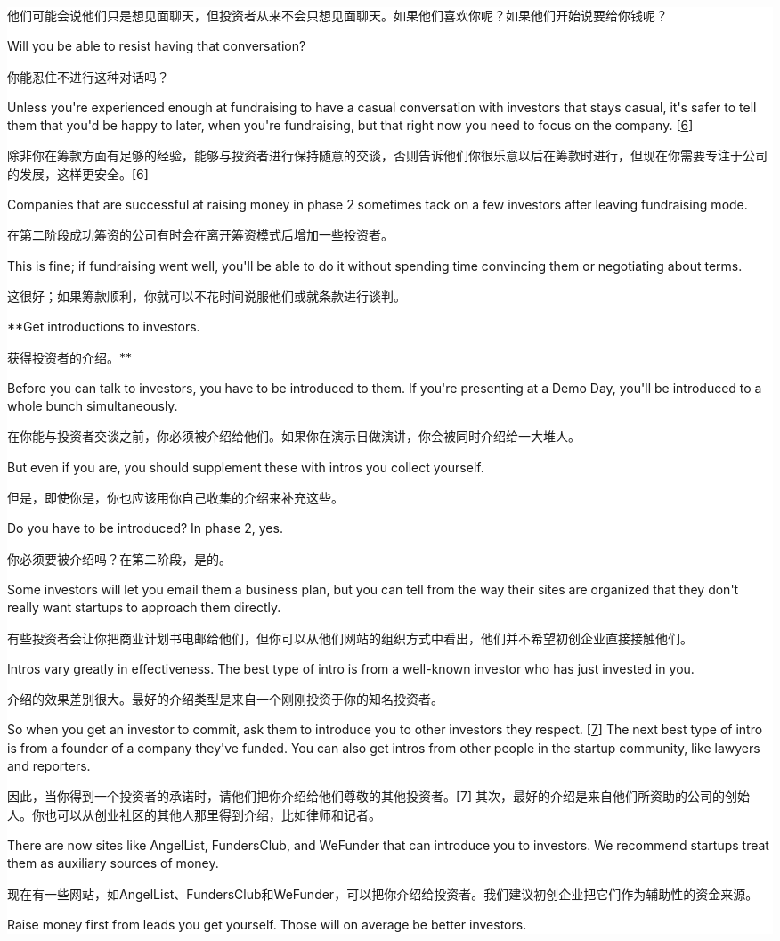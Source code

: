他们可能会说他们只是想见面聊天，但投资者从来不会只想见面聊天。如果他们喜欢你呢？如果他们开始说要给你钱呢？  

Will you be able to resist having that conversation?  

你能忍住不进行这种对话吗？  

Unless you're experienced enough at fundraising to have a casual conversation with investors that stays casual, it's safer to tell them that you'd be happy to later, when you're fundraising, but that right now you need to focus on the company. \[[6](http://paulgraham.com/fr.html#f6n)\]  

除非你在筹款方面有足够的经验，能够与投资者进行保持随意的交谈，否则告诉他们你很乐意以后在筹款时进行，但现在你需要专注于公司的发展，这样更安全。\[6\]

Companies that are successful at raising money in phase 2 sometimes tack on a few investors after leaving fundraising mode.  

在第二阶段成功筹资的公司有时会在离开筹资模式后增加一些投资者。  

This is fine; if fundraising went well, you'll be able to do it without spending time convincing them or negotiating about terms.  

这很好；如果筹款顺利，你就可以不花时间说服他们或就条款进行谈判。

**Get introductions to investors.  

获得投资者的介绍。**

Before you can talk to investors, you have to be introduced to them. If you're presenting at a Demo Day, you'll be introduced to a whole bunch simultaneously.  

在你能与投资者交谈之前，你必须被介绍给他们。如果你在演示日做演讲，你会被同时介绍给一大堆人。  

But even if you are, you should supplement these with intros you collect yourself.  

但是，即使你是，你也应该用你自己收集的介绍来补充这些。

Do you have to be introduced? In phase 2, yes.  

你必须要被介绍吗？在第二阶段，是的。  

Some investors will let you email them a business plan, but you can tell from the way their sites are organized that they don't really want startups to approach them directly.  

有些投资者会让你把商业计划书电邮给他们，但你可以从他们网站的组织方式中看出，他们并不希望初创企业直接接触他们。

Intros vary greatly in effectiveness. The best type of intro is from a well-known investor who has just invested in you.  

介绍的效果差别很大。最好的介绍类型是来自一个刚刚投资于你的知名投资者。  

So when you get an investor to commit, ask them to introduce you to other investors they respect. \[[7](http://paulgraham.com/fr.html#f7n)\] The next best type of intro is from a founder of a company they've funded. You can also get intros from other people in the startup community, like lawyers and reporters.  

因此，当你得到一个投资者的承诺时，请他们把你介绍给他们尊敬的其他投资者。\[7\] 其次，最好的介绍是来自他们所资助的公司的创始人。你也可以从创业社区的其他人那里得到介绍，比如律师和记者。

There are now sites like AngelList, FundersClub, and WeFunder that can introduce you to investors. We recommend startups treat them as auxiliary sources of money.  

现在有一些网站，如AngelList、FundersClub和WeFunder，可以把你介绍给投资者。我们建议初创企业把它们作为辅助性的资金来源。  

Raise money first from leads you get yourself. Those will on average be better investors.  
